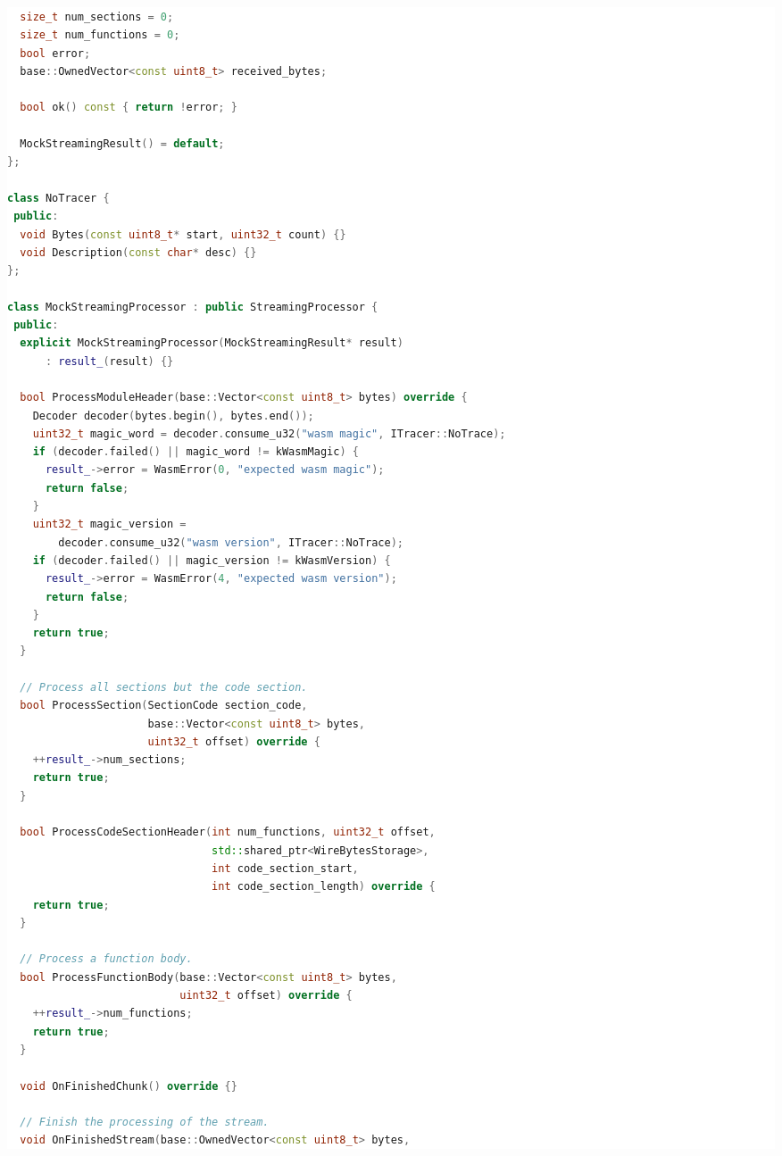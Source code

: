 ```cpp
  size_t num_sections = 0;
  size_t num_functions = 0;
  bool error;
  base::OwnedVector<const uint8_t> received_bytes;

  bool ok() const { return !error; }

  MockStreamingResult() = default;
};

class NoTracer {
 public:
  void Bytes(const uint8_t* start, uint32_t count) {}
  void Description(const char* desc) {}
};

class MockStreamingProcessor : public StreamingProcessor {
 public:
  explicit MockStreamingProcessor(MockStreamingResult* result)
      : result_(result) {}

  bool ProcessModuleHeader(base::Vector<const uint8_t> bytes) override {
    Decoder decoder(bytes.begin(), bytes.end());
    uint32_t magic_word = decoder.consume_u32("wasm magic", ITracer::NoTrace);
    if (decoder.failed() || magic_word != kWasmMagic) {
      result_->error = WasmError(0, "expected wasm magic");
      return false;
    }
    uint32_t magic_version =
        decoder.consume_u32("wasm version", ITracer::NoTrace);
    if (decoder.failed() || magic_version != kWasmVersion) {
      result_->error = WasmError(4, "expected wasm version");
      return false;
    }
    return true;
  }

  // Process all sections but the code section.
  bool ProcessSection(SectionCode section_code,
                      base::Vector<const uint8_t> bytes,
                      uint32_t offset) override {
    ++result_->num_sections;
    return true;
  }

  bool ProcessCodeSectionHeader(int num_functions, uint32_t offset,
                                std::shared_ptr<WireBytesStorage>,
                                int code_section_start,
                                int code_section_length) override {
    return true;
  }

  // Process a function body.
  bool ProcessFunctionBody(base::Vector<const uint8_t> bytes,
                           uint32_t offset) override {
    ++result_->num_functions;
    return true;
  }

  void OnFinishedChunk() override {}

  // Finish the processing of the stream.
  void OnFinishedStream(base::OwnedVector<const uint8_t> bytes,
```